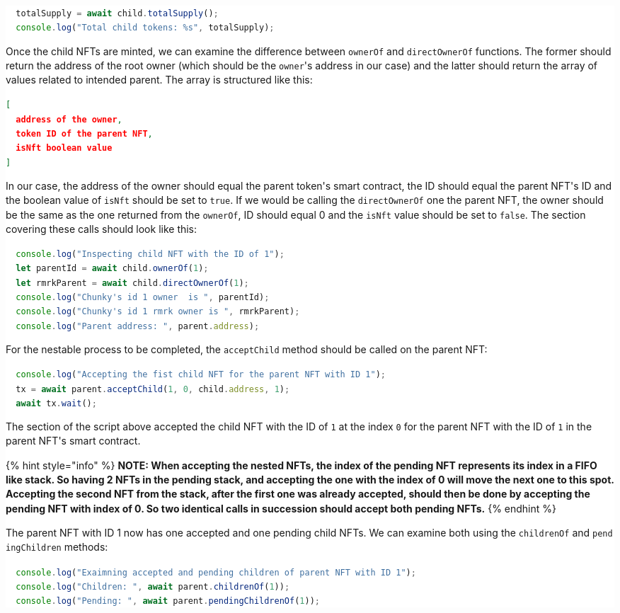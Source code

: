 ```typescript
  totalSupply = await child.totalSupply();
  console.log("Total child tokens: %s", totalSupply);
```

Once the child NFTs are minted, we can examine the difference between `ownerOf` and `directOwnerOf` functions. The former should return the address of the root owner (which should be the `owner`'s address in our case) and the latter should return the array of values related to intended parent. The array is structured like this:

```json
[
  address of the owner,
  token ID of the parent NFT,
  isNft boolean value
]
```

In our case, the address of the owner should equal the parent token's smart contract, the ID should equal the parent NFT's ID and the boolean value of `isNft` should be set to `true`. If we would be calling the `directOwnerOf` one the parent NFT, the owner should be the same as the one returned from the `ownerOf`, ID should equal 0 and the `isNft` value should be set to `false`. The section covering these calls should look like this:

```typescript
  console.log("Inspecting child NFT with the ID of 1");
  let parentId = await child.ownerOf(1);
  let rmrkParent = await child.directOwnerOf(1);
  console.log("Chunky's id 1 owner  is ", parentId);
  console.log("Chunky's id 1 rmrk owner is ", rmrkParent);
  console.log("Parent address: ", parent.address);
```

For the nestable process to be completed, the `acceptChild` method should be called on the parent NFT:

```typescript
  console.log("Accepting the fist child NFT for the parent NFT with ID 1");
  tx = await parent.acceptChild(1, 0, child.address, 1);
  await tx.wait();
```

The section of the script above accepted the child NFT with the ID of `1` at the index `0` for the parent NFT with the ID of `1` in the parent NFT's smart contract.

{% hint style="info" %}
**NOTE: When accepting the nested NFTs, the index of the pending NFT represents its index in a FIFO like stack. So having 2 NFTs in the pending stack, and accepting the one with the index of 0 will move the next one to this spot. Accepting the second NFT from the stack, after the first one was already accepted, should then be done by accepting the pending NFT with index of 0. So two identical calls in succession should accept both pending NFTs.**
{% endhint %}

The parent NFT with ID 1 now has one accepted and one pending child NFTs. We can examine both using the `childrenOf` and `pendingChildren` methods:

```typescript
  console.log("Exaimning accepted and pending children of parent NFT with ID 1");
  console.log("Children: ", await parent.childrenOf(1));
  console.log("Pending: ", await parent.pendingChildrenOf(1));
```
